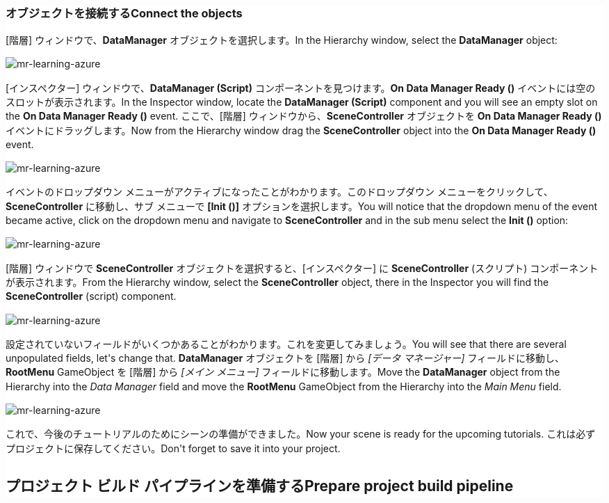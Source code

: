 ### <a name="connect-the-objects"></a><span data-ttu-id="86a73-190">オブジェクトを接続する</span><span class="sxs-lookup"><span data-stu-id="86a73-190">Connect the objects</span></span>

<span data-ttu-id="86a73-191">[階層] ウィンドウで、**DataManager** オブジェクトを選択します。</span><span class="sxs-lookup"><span data-stu-id="86a73-191">In the Hierarchy window, select the **DataManager** object:</span></span>

![mr-learning-azure](images/mr-learning-azure/tutorial1-section6-step1-1.png)

<span data-ttu-id="86a73-193">[インスペクター] ウィンドウで、**DataManager (Script)** コンポーネントを見つけます。**On Data Manager Ready ()** イベントには空のスロットが表示されます。</span><span class="sxs-lookup"><span data-stu-id="86a73-193">In the Inspector window, locate the **DataManager (Script)** component and you will see an empty slot on the **On Data Manager Ready ()** event.</span></span> <span data-ttu-id="86a73-194">ここで、[階層] ウィンドウから、**SceneController** オブジェクトを **On Data Manager Ready ()** イベントにドラッグします。</span><span class="sxs-lookup"><span data-stu-id="86a73-194">Now from the Hierarchy window drag the **SceneController** object into the **On Data Manager Ready ()** event.</span></span>

![mr-learning-azure](images/mr-learning-azure/tutorial1-section6-step1-2.png)

<span data-ttu-id="86a73-196">イベントのドロップダウン メニューがアクティブになったことがわかります。このドロップダウン メニューをクリックして、**SceneController** に移動し、サブ メニューで **[Init ()]** オプションを選択します。</span><span class="sxs-lookup"><span data-stu-id="86a73-196">You will notice that the dropdown menu of the event became active, click on the dropdown menu and navigate to **SceneController** and in the sub menu select the **Init ()** option:</span></span>

![mr-learning-azure](images/mr-learning-azure/tutorial1-section6-step1-3.png)

<span data-ttu-id="86a73-198">[階層] ウィンドウで **SceneController** オブジェクトを選択すると、[インスペクター] に **SceneController** (スクリプト) コンポーネントが表示されます。</span><span class="sxs-lookup"><span data-stu-id="86a73-198">From the Hierarchy window, select the **SceneController** object, there in the Inspector you will find the **SceneController** (script) component.</span></span>

![mr-learning-azure](images/mr-learning-azure/tutorial1-section6-step1-4.png)

<span data-ttu-id="86a73-200">設定されていないフィールドがいくつかあることがわかります。これを変更してみましょう。</span><span class="sxs-lookup"><span data-stu-id="86a73-200">You will see that there are several unpopulated fields, let's change that.</span></span> <span data-ttu-id="86a73-201">**DataManager** オブジェクトを [階層] から *[データ マネージャー]* フィールドに移動し、**RootMenu** GameObject を [階層] から *[メイン メニュー]* フィールドに移動します。</span><span class="sxs-lookup"><span data-stu-id="86a73-201">Move the **DataManager** object from the Hierarchy into the *Data Manager* field and move the **RootMenu** GameObject from the Hierarchy into the *Main Menu* field.</span></span>

![mr-learning-azure](images/mr-learning-azure/tutorial1-section6-step1-5.png)

<span data-ttu-id="86a73-203">これで、今後のチュートリアルのためにシーンの準備ができました。</span><span class="sxs-lookup"><span data-stu-id="86a73-203">Now your scene is ready for the upcoming tutorials.</span></span> <span data-ttu-id="86a73-204">これは必ずプロジェクトに保存してください。</span><span class="sxs-lookup"><span data-stu-id="86a73-204">Don't forget to save it into your project.</span></span>

## <a name="prepare-project-build-pipeline"></a><span data-ttu-id="86a73-205">プロジェクト ビルド パイプラインを準備する</span><span class="sxs-lookup"><span data-stu-id="86a73-205">Prepare project build pipeline</span></span>
